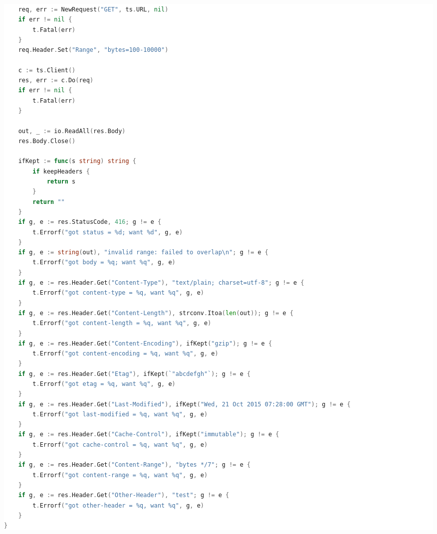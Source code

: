 ```go
	req, err := NewRequest("GET", ts.URL, nil)
	if err != nil {
		t.Fatal(err)
	}
	req.Header.Set("Range", "bytes=100-10000")

	c := ts.Client()
	res, err := c.Do(req)
	if err != nil {
		t.Fatal(err)
	}

	out, _ := io.ReadAll(res.Body)
	res.Body.Close()

	ifKept := func(s string) string {
		if keepHeaders {
			return s
		}
		return ""
	}
	if g, e := res.StatusCode, 416; g != e {
		t.Errorf("got status = %d; want %d", g, e)
	}
	if g, e := string(out), "invalid range: failed to overlap\n"; g != e {
		t.Errorf("got body = %q; want %q", g, e)
	}
	if g, e := res.Header.Get("Content-Type"), "text/plain; charset=utf-8"; g != e {
		t.Errorf("got content-type = %q, want %q", g, e)
	}
	if g, e := res.Header.Get("Content-Length"), strconv.Itoa(len(out)); g != e {
		t.Errorf("got content-length = %q, want %q", g, e)
	}
	if g, e := res.Header.Get("Content-Encoding"), ifKept("gzip"); g != e {
		t.Errorf("got content-encoding = %q, want %q", g, e)
	}
	if g, e := res.Header.Get("Etag"), ifKept(`"abcdefgh"`); g != e {
		t.Errorf("got etag = %q, want %q", g, e)
	}
	if g, e := res.Header.Get("Last-Modified"), ifKept("Wed, 21 Oct 2015 07:28:00 GMT"); g != e {
		t.Errorf("got last-modified = %q, want %q", g, e)
	}
	if g, e := res.Header.Get("Cache-Control"), ifKept("immutable"); g != e {
		t.Errorf("got cache-control = %q, want %q", g, e)
	}
	if g, e := res.Header.Get("Content-Range"), "bytes */7"; g != e {
		t.Errorf("got content-range = %q, want %q", g, e)
	}
	if g, e := res.Header.Get("Other-Header"), "test"; g != e {
		t.Errorf("got other-header = %q, want %q", g, e)
	}
}
```